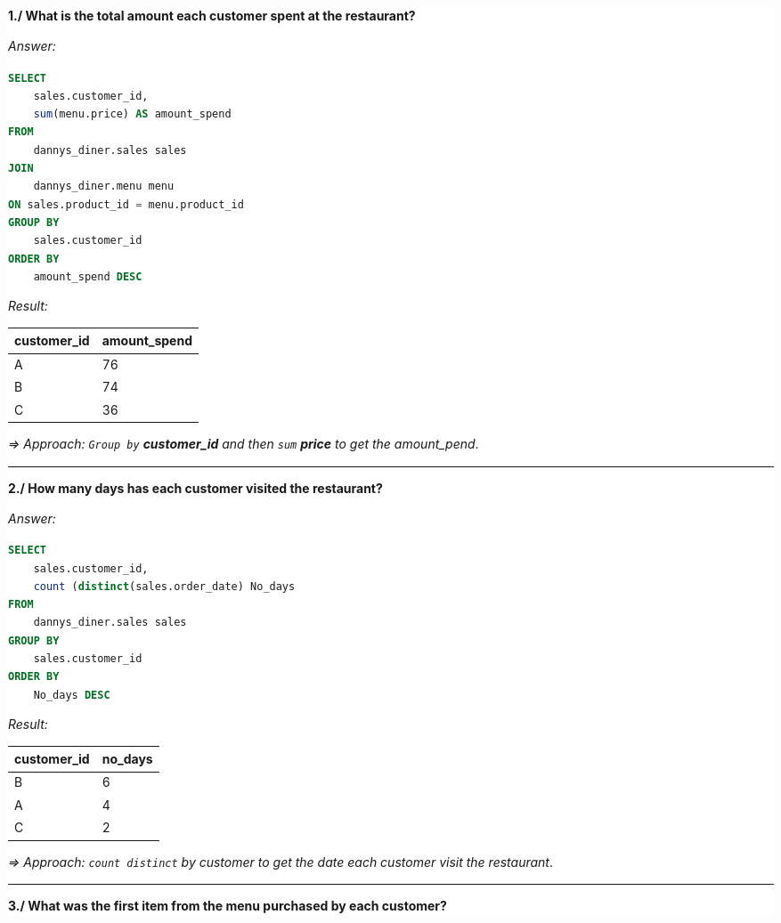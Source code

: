 **1./ What is the total amount each customer spent at the restaurant?**

*Answer:*
````sql
SELECT 
    sales.customer_id, 
    sum(menu.price) AS amount_spend
FROM 
    dannys_diner.sales sales 
JOIN 
    dannys_diner.menu menu
ON sales.product_id = menu.product_id
GROUP BY 
    sales.customer_id
ORDER BY 
    amount_spend DESC
````
*Result:*

| customer_id | amount_spend |
| ----------- | ------------ |
| A           | 76           |
| B           | 74           |
| C           | 36           |

*=> Approach: `Group by` **customer_id** and then `sum` **price** to get the amount_pend*.
***
**2./ How many days has each customer visited the restaurant?**

*Answer:*

````sql
SELECT 
    sales.customer_id, 
    count (distinct(sales.order_date) No_days
FROM 
    dannys_diner.sales sales 
GROUP BY 
    sales.customer_id
ORDER BY 
    No_days DESC
````
*Result:*

| customer_id | no_days |
| ----------- | ------- |
| B           | 6       |
| A           | 4       |
| C           | 2       |

*=> Approach: `count distinct` by customer to get the date each customer visit the restaurant*.
***
**3./ What was the first item from the menu purchased by each customer?**
